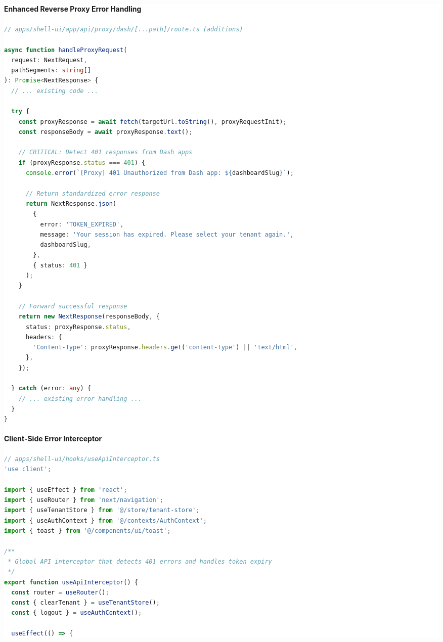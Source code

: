#### Enhanced Reverse Proxy Error Handling

```typescript
// apps/shell-ui/app/api/proxy/dash/[...path]/route.ts (additions)

async function handleProxyRequest(
  request: NextRequest,
  pathSegments: string[]
): Promise<NextResponse> {
  // ... existing code ...

  try {
    const proxyResponse = await fetch(targetUrl.toString(), proxyRequestInit);
    const responseBody = await proxyResponse.text();

    // CRITICAL: Detect 401 responses from Dash apps
    if (proxyResponse.status === 401) {
      console.error(`[Proxy] 401 Unauthorized from Dash app: ${dashboardSlug}`);

      // Return standardized error response
      return NextResponse.json(
        {
          error: 'TOKEN_EXPIRED',
          message: 'Your session has expired. Please select your tenant again.',
          dashboardSlug,
        },
        { status: 401 }
      );
    }

    // Forward successful response
    return new NextResponse(responseBody, {
      status: proxyResponse.status,
      headers: {
        'Content-Type': proxyResponse.headers.get('content-type') || 'text/html',
      },
    });

  } catch (error: any) {
    // ... existing error handling ...
  }
}
```

#### Client-Side Error Interceptor

```typescript
// apps/shell-ui/hooks/useApiInterceptor.ts
'use client';

import { useEffect } from 'react';
import { useRouter } from 'next/navigation';
import { useTenantStore } from '@/store/tenant-store';
import { useAuthContext } from '@/contexts/AuthContext';
import { toast } from '@/components/ui/toast';

/**
 * Global API interceptor that detects 401 errors and handles token expiry
 */
export function useApiInterceptor() {
  const router = useRouter();
  const { clearTenant } = useTenantStore();
  const { logout } = useAuthContext();

  useEffect(() => {
```